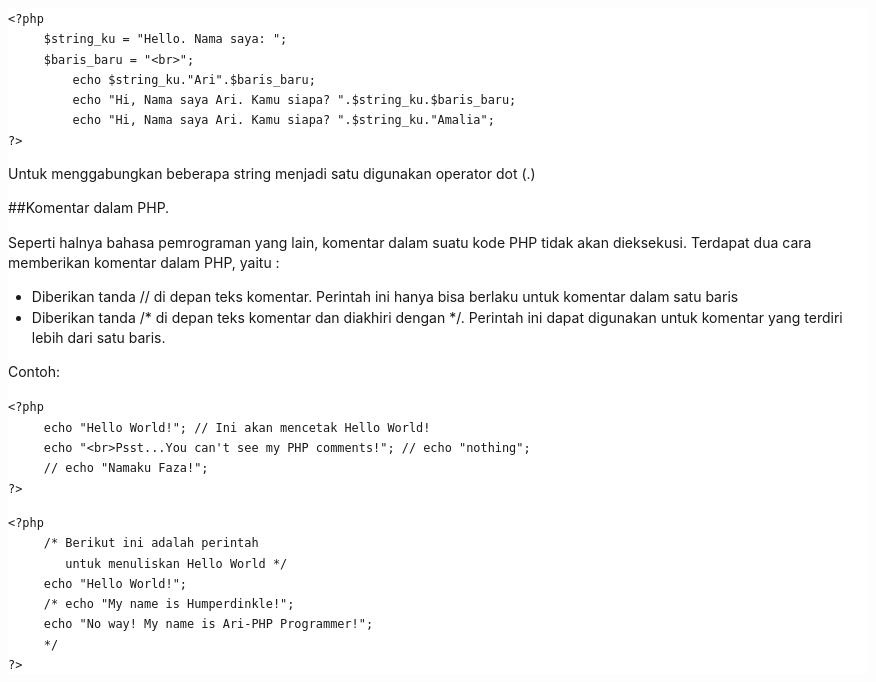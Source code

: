 ```
<?php
	 $string_ku = "Hello. Nama saya: ";
	 $baris_baru = "<br>";
		 echo $string_ku."Ari".$baris_baru;
		 echo "Hi, Nama saya Ari. Kamu siapa? ".$string_ku.$baris_baru;
		 echo "Hi, Nama saya Ari. Kamu siapa? ".$string_ku."Amalia";
?>
```

Untuk menggabungkan beberapa string menjadi satu digunakan operator dot (.)



##Komentar dalam PHP.

Seperti halnya bahasa pemrograman yang lain, komentar dalam suatu kode PHP tidak akan
dieksekusi. Terdapat dua cara memberikan komentar dalam PHP, yaitu :

* Diberikan tanda // di depan teks komentar. Perintah ini hanya bisa berlaku untuk
  komentar dalam satu baris
* Diberikan tanda /* di depan teks komentar dan diakhiri dengan */. Perintah ini dapat
  digunakan untuk komentar yang terdiri lebih dari satu baris.

Contoh:

```
<?php
	 echo "Hello World!"; // Ini akan mencetak Hello World!
	 echo "<br>Psst...You can't see my PHP comments!"; // echo "nothing";
	 // echo "Namaku Faza!";
?>
```

```
<?php
	 /* Berikut ini adalah perintah
	    untuk menuliskan Hello World */
	 echo "Hello World!";
	 /* echo "My name is Humperdinkle!";
     echo "No way! My name is Ari-PHP Programmer!";
	 */
?>
```